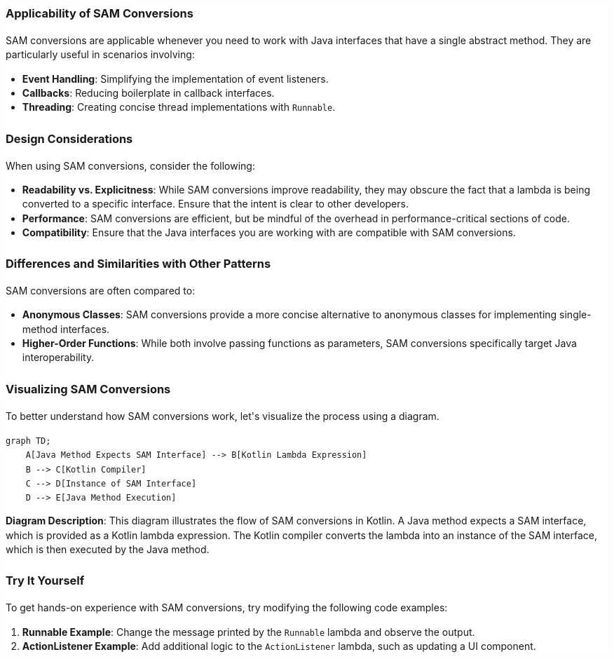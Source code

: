 ### Applicability of SAM Conversions

SAM conversions are applicable whenever you need to work with Java interfaces that have a single abstract method. They are particularly useful in scenarios involving:

- **Event Handling**: Simplifying the implementation of event listeners.
- **Callbacks**: Reducing boilerplate in callback interfaces.
- **Threading**: Creating concise thread implementations with `Runnable`.

### Design Considerations

When using SAM conversions, consider the following:

- **Readability vs. Explicitness**: While SAM conversions improve readability, they may obscure the fact that a lambda is being converted to a specific interface. Ensure that the intent is clear to other developers.
- **Performance**: SAM conversions are efficient, but be mindful of the overhead in performance-critical sections of code.
- **Compatibility**: Ensure that the Java interfaces you are working with are compatible with SAM conversions.

### Differences and Similarities with Other Patterns

SAM conversions are often compared to:

- **Anonymous Classes**: SAM conversions provide a more concise alternative to anonymous classes for implementing single-method interfaces.
- **Higher-Order Functions**: While both involve passing functions as parameters, SAM conversions specifically target Java interoperability.

### Visualizing SAM Conversions

To better understand how SAM conversions work, let's visualize the process using a diagram.

```mermaid
graph TD;
    A[Java Method Expects SAM Interface] --> B[Kotlin Lambda Expression]
    B --> C[Kotlin Compiler]
    C --> D[Instance of SAM Interface]
    D --> E[Java Method Execution]
```

**Diagram Description**: This diagram illustrates the flow of SAM conversions in Kotlin. A Java method expects a SAM interface, which is provided as a Kotlin lambda expression. The Kotlin compiler converts the lambda into an instance of the SAM interface, which is then executed by the Java method.

### Try It Yourself

To get hands-on experience with SAM conversions, try modifying the following code examples:

1. **Runnable Example**: Change the message printed by the `Runnable` lambda and observe the output.
2. **ActionListener Example**: Add additional logic to the `ActionListener` lambda, such as updating a UI component.
